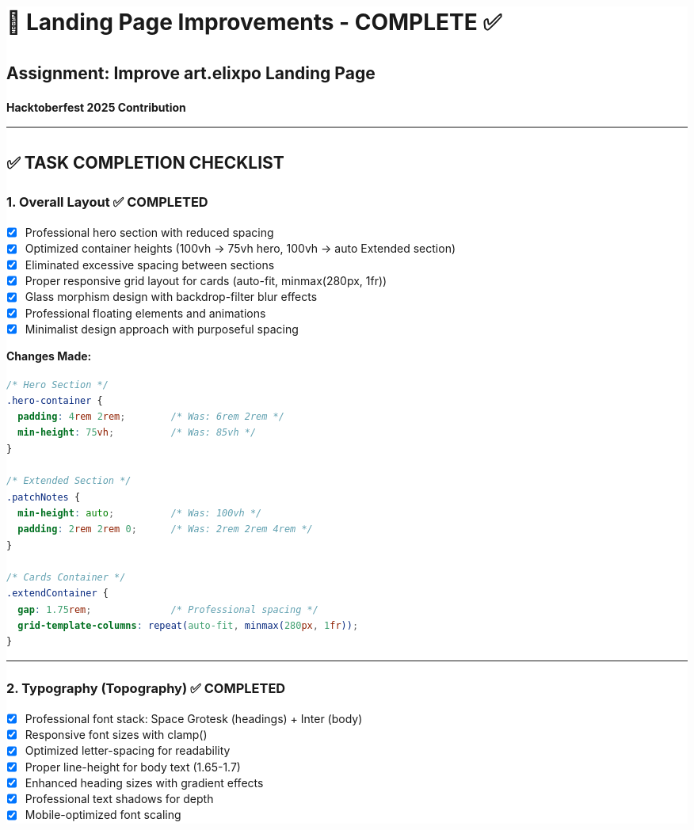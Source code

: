 # 🎨 Landing Page Improvements - COMPLETE ✅

## Assignment: Improve art.elixpo Landing Page
**Hacktoberfest 2025 Contribution**

---

## ✅ TASK COMPLETION CHECKLIST

### 1. **Overall Layout** ✅ COMPLETED
- [x] Professional hero section with reduced spacing
- [x] Optimized container heights (100vh → 75vh hero, 100vh → auto Extended section)
- [x] Eliminated excessive spacing between sections
- [x] Proper responsive grid layout for cards (auto-fit, minmax(280px, 1fr))
- [x] Glass morphism design with backdrop-filter blur effects
- [x] Professional floating elements and animations
- [x] Minimalist design approach with purposeful spacing

**Changes Made:**
```css
/* Hero Section */
.hero-container {
  padding: 4rem 2rem;        /* Was: 6rem 2rem */
  min-height: 75vh;          /* Was: 85vh */
}

/* Extended Section */
.patchNotes {
  min-height: auto;          /* Was: 100vh */
  padding: 2rem 2rem 0;      /* Was: 2rem 2rem 4rem */
}

/* Cards Container */
.extendContainer {
  gap: 1.75rem;              /* Professional spacing */
  grid-template-columns: repeat(auto-fit, minmax(280px, 1fr));
}
```

---

### 2. **Typography (Topography)** ✅ COMPLETED
- [x] Professional font stack: Space Grotesk (headings) + Inter (body)
- [x] Responsive font sizes with clamp()
- [x] Optimized letter-spacing for readability
- [x] Proper line-height for body text (1.65-1.7)
- [x] Enhanced heading sizes with gradient effects
- [x] Professional text shadows for depth
- [x] Mobile-optimized font scaling
